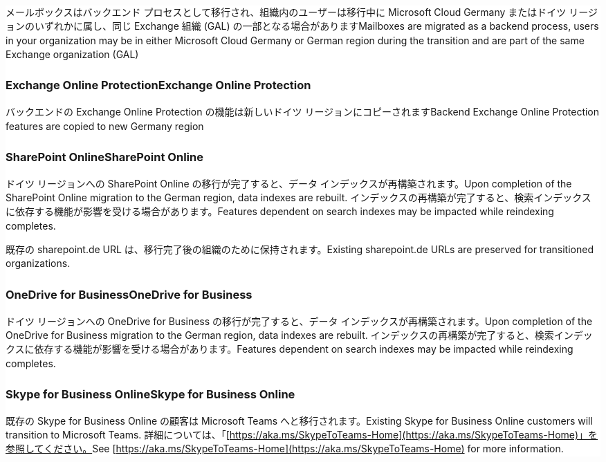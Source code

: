 <span data-ttu-id="1210b-151">メールボックスはバックエンド プロセスとして移行され、組織内のユーザーは移行中に Microsoft Cloud Germany またはドイツ リージョンのいずれかに属し、同じ Exchange 組織 (GAL) の一部となる場合があります</span><span class="sxs-lookup"><span data-stu-id="1210b-151">Mailboxes are migrated as a backend process, users in your organization may be in either Microsoft Cloud Germany or German region during the transition and are part of the same Exchange organization (GAL)</span></span>

### <a name="exchange-online-protection"></a><span data-ttu-id="1210b-152">Exchange Online Protection</span><span class="sxs-lookup"><span data-stu-id="1210b-152">Exchange Online Protection</span></span>

<span data-ttu-id="1210b-153">バックエンドの Exchange Online Protection の機能は新しいドイツ リージョンにコピーされます</span><span class="sxs-lookup"><span data-stu-id="1210b-153">Backend Exchange Online Protection features are copied to new Germany region</span></span>

### <a name="sharepoint-online"></a><span data-ttu-id="1210b-154">SharePoint Online</span><span class="sxs-lookup"><span data-stu-id="1210b-154">SharePoint Online</span></span>

<span data-ttu-id="1210b-155">ドイツ リージョンへの SharePoint Online の移行が完了すると、データ インデックスが再構築されます。</span><span class="sxs-lookup"><span data-stu-id="1210b-155">Upon completion of the SharePoint Online migration to the German region, data indexes are rebuilt.</span></span> <span data-ttu-id="1210b-156">インデックスの再構築が完了すると、検索インデックスに依存する機能が影響を受ける場合があります。</span><span class="sxs-lookup"><span data-stu-id="1210b-156">Features dependent on search indexes may be impacted while reindexing completes.</span></span>

<span data-ttu-id="1210b-157">既存の sharepoint.de URL は、移行完了後の組織のために保持されます。</span><span class="sxs-lookup"><span data-stu-id="1210b-157">Existing sharepoint.de URLs are preserved for transitioned organizations.</span></span>

### <a name="onedrive-for-business"></a><span data-ttu-id="1210b-158">OneDrive for Business</span><span class="sxs-lookup"><span data-stu-id="1210b-158">OneDrive for Business</span></span>

<span data-ttu-id="1210b-159">ドイツ リージョンへの OneDrive for Business の移行が完了すると、データ インデックスが再構築されます。</span><span class="sxs-lookup"><span data-stu-id="1210b-159">Upon completion of the OneDrive for Business migration to the German region, data indexes are rebuilt.</span></span> <span data-ttu-id="1210b-160">インデックスの再構築が完了すると、検索インデックスに依存する機能が影響を受ける場合があります。</span><span class="sxs-lookup"><span data-stu-id="1210b-160">Features dependent on search indexes may be impacted while reindexing completes.</span></span>

### <a name="skype-for-business-online"></a><span data-ttu-id="1210b-161">Skype for Business Online</span><span class="sxs-lookup"><span data-stu-id="1210b-161">Skype for Business Online</span></span>

<span data-ttu-id="1210b-162">既存の Skype for Business Online の顧客は Microsoft Teams へと移行されます。</span><span class="sxs-lookup"><span data-stu-id="1210b-162">Existing Skype for Business Online customers will transition to Microsoft Teams.</span></span> <span data-ttu-id="1210b-163">詳細については、「[https://aka.ms/SkypeToTeams-Home](https://aka.ms/SkypeToTeams-Home)」を参照してください。</span><span class="sxs-lookup"><span data-stu-id="1210b-163">See [https://aka.ms/SkypeToTeams-Home](https://aka.ms/SkypeToTeams-Home) for more information.</span></span>
